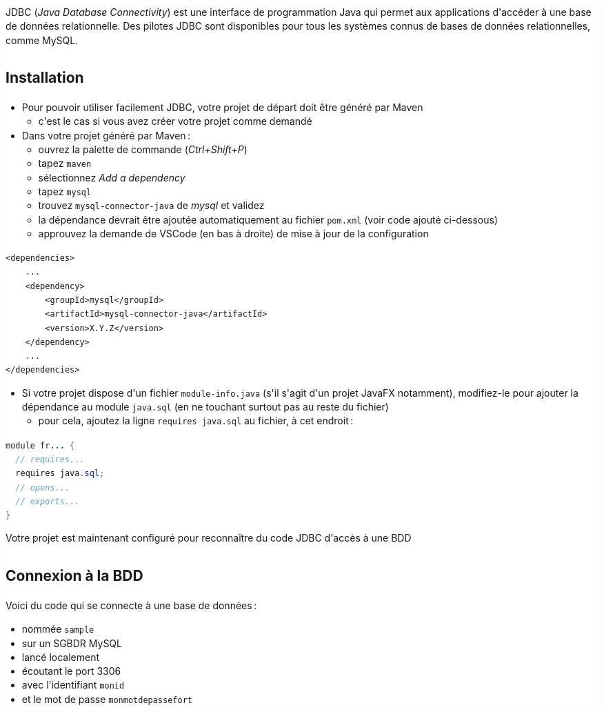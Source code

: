 JDBC (_Java Database Connectivity_) est une interface de programmation Java qui permet aux applications d'accéder à une base de données relationnelle. Des pilotes JDBC sont disponibles pour tous les systèmes connus de bases de données relationnelles, comme MySQL.

## Installation

- Pour pouvoir utiliser facilement JDBC, votre projet de départ doit être généré par Maven
  - c'est le cas si vous avez créer votre projet comme demandé
- Dans votre projet généré par Maven :
  - ouvrez la palette de commande (_Ctrl+Shift+P_)
  - tapez `maven`
  - sélectionnez _Add a dependency_
  - tapez `mysql`
  - trouvez `mysql-connector-java` de _mysql_ et validez
  - la dépendance devrait être ajoutée automatiquement au fichier `pom.xml` (voir code ajouté ci-dessous)
  - approuvez la demande de VSCode (en bas à droite) de mise à jour de la configuration

```
<dependencies>
    ...
    <dependency>
        <groupId>mysql</groupId>
        <artifactId>mysql-connector-java</artifactId>
        <version>X.Y.Z</version>
    </dependency>
    ...
</dependencies>
```

- Si votre projet dispose d'un fichier `module-info.java` (s'il s'agit d'un projet JavaFX notamment), modifiez-le pour ajouter la dépendance au module `java.sql` (en ne touchant surtout pas au reste du fichier)
  - pour cela, ajoutez la ligne `requires java.sql` au fichier, à cet endroit :

```java
module fr... {
  // requires...
  requires java.sql;
  // opens...
  // exports...
}
```

Votre projet est maintenant configuré pour reconnaître du code JDBC d'accès à une BDD

## Connexion à la BDD

Voici du code qui se connecte à une base de données :

- nommée `sample`
- sur un SGBDR MySQL
- lancé localement
- écoutant le port 3306
- avec l'identifiant `monid`
- et le mot de passe `monmotdepassefort`
